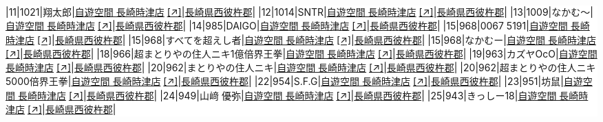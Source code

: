 |11|1021|<span class="rank-name-pd">翔太郎</span>|<a href="/darts/rank/shops/9296.html">自遊空間 長崎時津店</a> <a href="https://vs.phoenixdarts.com/jp/shop/shopDetailInfo/s_9296?s_seq=9296">[↗]</a>|<a href="/darts/rank/長崎県/西彼杵郡">長崎県西彼杵郡</a>|
|12|1014|<span class="rank-name-pd">SNTR</span>|<a href="/darts/rank/shops/9296.html">自遊空間 長崎時津店</a> <a href="https://vs.phoenixdarts.com/jp/shop/shopDetailInfo/s_9296?s_seq=9296">[↗]</a>|<a href="/darts/rank/長崎県/西彼杵郡">長崎県西彼杵郡</a>|
|13|1009|<span class="rank-name-pd">なかむ〜</span>|<a href="/darts/rank/shops/9296.html">自遊空間 長崎時津店</a> <a href="https://vs.phoenixdarts.com/jp/shop/shopDetailInfo/s_9296?s_seq=9296">[↗]</a>|<a href="/darts/rank/長崎県/西彼杵郡">長崎県西彼杵郡</a>|
|14|985|<span class="rank-name-pd">DAIGO</span>|<a href="/darts/rank/shops/9296.html">自遊空間 長崎時津店</a> <a href="https://vs.phoenixdarts.com/jp/shop/shopDetailInfo/s_9296?s_seq=9296">[↗]</a>|<a href="/darts/rank/長崎県/西彼杵郡">長崎県西彼杵郡</a>|
|15|968|<span class="rank-name-pd">0067 5191</span>|<a href="/darts/rank/shops/9296.html">自遊空間 長崎時津店</a> <a href="https://vs.phoenixdarts.com/jp/shop/shopDetailInfo/s_9296?s_seq=9296">[↗]</a>|<a href="/darts/rank/長崎県/西彼杵郡">長崎県西彼杵郡</a>|
|15|968|<span class="rank-name-pd">すべてを超えし者</span>|<a href="/darts/rank/shops/9296.html">自遊空間 長崎時津店</a> <a href="https://vs.phoenixdarts.com/jp/shop/shopDetailInfo/s_9296?s_seq=9296">[↗]</a>|<a href="/darts/rank/長崎県/西彼杵郡">長崎県西彼杵郡</a>|
|15|968|<span class="rank-name-pd">なかむー</span>|<a href="/darts/rank/shops/9296.html">自遊空間 長崎時津店</a> <a href="https://vs.phoenixdarts.com/jp/shop/shopDetailInfo/s_9296?s_seq=9296">[↗]</a>|<a href="/darts/rank/長崎県/西彼杵郡">長崎県西彼杵郡</a>|
|18|966|<span class="rank-name-pd">超まとりやの住人ニキ1億倍界王拳</span>|<a href="/darts/rank/shops/9296.html">自遊空間 長崎時津店</a> <a href="https://vs.phoenixdarts.com/jp/shop/shopDetailInfo/s_9296?s_seq=9296">[↗]</a>|<a href="/darts/rank/長崎県/西彼杵郡">長崎県西彼杵郡</a>|
|19|963|<span class="rank-name-pd">カズヤOcO</span>|<a href="/darts/rank/shops/9296.html">自遊空間 長崎時津店</a> <a href="https://vs.phoenixdarts.com/jp/shop/shopDetailInfo/s_9296?s_seq=9296">[↗]</a>|<a href="/darts/rank/長崎県/西彼杵郡">長崎県西彼杵郡</a>|
|20|962|<span class="rank-name-pd">まとりやの住人ニキ</span>|<a href="/darts/rank/shops/9296.html">自遊空間 長崎時津店</a> <a href="https://vs.phoenixdarts.com/jp/shop/shopDetailInfo/s_9296?s_seq=9296">[↗]</a>|<a href="/darts/rank/長崎県/西彼杵郡">長崎県西彼杵郡</a>|
|20|962|<span class="rank-name-pd">超まとりやの住人ニキ5000倍界王拳</span>|<a href="/darts/rank/shops/9296.html">自遊空間 長崎時津店</a> <a href="https://vs.phoenixdarts.com/jp/shop/shopDetailInfo/s_9296?s_seq=9296">[↗]</a>|<a href="/darts/rank/長崎県/西彼杵郡">長崎県西彼杵郡</a>|
|22|954|<span class="rank-name-pd">S.F.G</span>|<a href="/darts/rank/shops/9296.html">自遊空間 長崎時津店</a> <a href="https://vs.phoenixdarts.com/jp/shop/shopDetailInfo/s_9296?s_seq=9296">[↗]</a>|<a href="/darts/rank/長崎県/西彼杵郡">長崎県西彼杵郡</a>|
|23|951|<span class="rank-name-pd">坊鼠</span>|<a href="/darts/rank/shops/9296.html">自遊空間 長崎時津店</a> <a href="https://vs.phoenixdarts.com/jp/shop/shopDetailInfo/s_9296?s_seq=9296">[↗]</a>|<a href="/darts/rank/長崎県/西彼杵郡">長崎県西彼杵郡</a>|
|24|949|<span class="rank-name-pd">山﨑 優弥</span>|<a href="/darts/rank/shops/9296.html">自遊空間 長崎時津店</a> <a href="https://vs.phoenixdarts.com/jp/shop/shopDetailInfo/s_9296?s_seq=9296">[↗]</a>|<a href="/darts/rank/長崎県/西彼杵郡">長崎県西彼杵郡</a>|
|25|943|<span class="rank-name-pd">きっしー18</span>|<a href="/darts/rank/shops/9296.html">自遊空間 長崎時津店</a> <a href="https://vs.phoenixdarts.com/jp/shop/shopDetailInfo/s_9296?s_seq=9296">[↗]</a>|<a href="/darts/rank/長崎県/西彼杵郡">長崎県西彼杵郡</a>|
